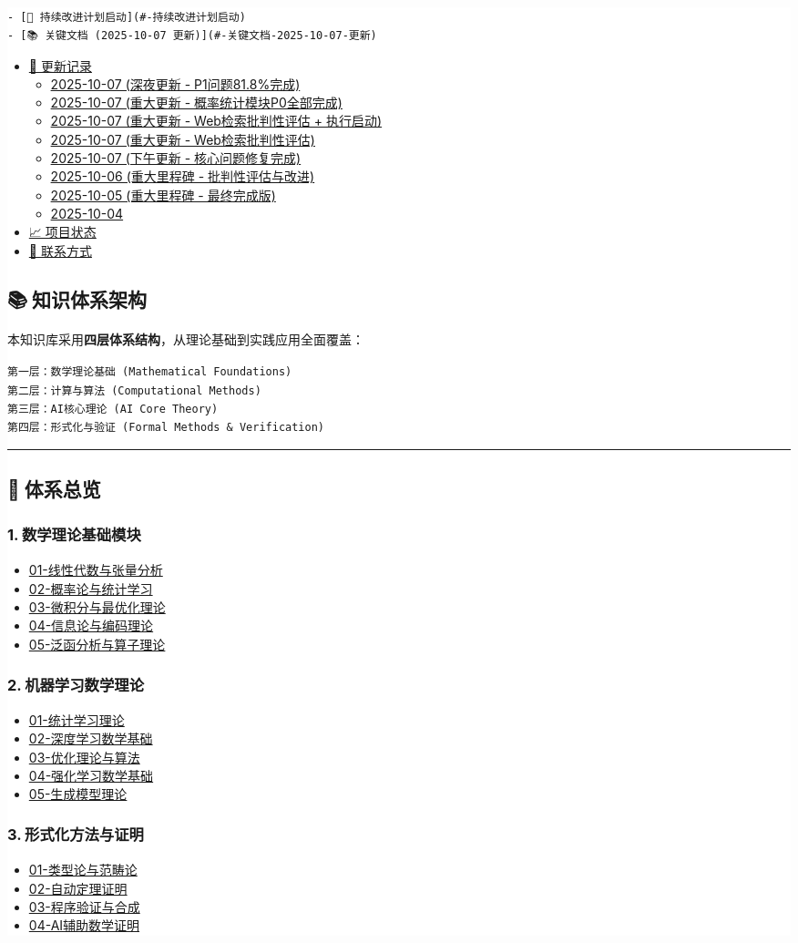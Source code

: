     - [🚀 持续改进计划启动](#-持续改进计划启动)
    - [📚 关键文档 (2025-10-07 更新)](#-关键文档-2025-10-07-更新)
  - [📅 更新记录](#-更新记录)
    - [2025-10-07 (深夜更新 - P1问题81.8%完成)](#2025-10-07-深夜更新---p1问题818完成)
    - [2025-10-07 (重大更新 - 概率统计模块P0全部完成)](#2025-10-07-重大更新---概率统计模块p0全部完成)
    - [2025-10-07 (重大更新 - Web检索批判性评估 + 执行启动)](#2025-10-07-重大更新---web检索批判性评估--执行启动)
    - [2025-10-07 (重大更新 - Web检索批判性评估)](#2025-10-07-重大更新---web检索批判性评估)
    - [2025-10-07 (下午更新 - 核心问题修复完成)](#2025-10-07-下午更新---核心问题修复完成)
    - [2025-10-06 (重大里程碑 - 批判性评估与改进)](#2025-10-06-重大里程碑---批判性评估与改进)
    - [2025-10-05 (重大里程碑 - 最终完成版)](#2025-10-05-重大里程碑---最终完成版)
    - [2025-10-04](#2025-10-04)
  - [📈 项目状态](#-项目状态)
  - [📧 联系方式](#-联系方式)

## 📚 知识体系架构

本知识库采用**四层体系结构**，从理论基础到实践应用全面覆盖：

```text
第一层：数学理论基础 (Mathematical Foundations)
第二层：计算与算法 (Computational Methods)
第三层：AI核心理论 (AI Core Theory)
第四层：形式化与验证 (Formal Methods & Verification)
```

---

## 🎯 体系总览

### 1. 数学理论基础模块

- [01-线性代数与张量分析](./01-Mathematical-Foundations/01-Linear-Algebra/)
- [02-概率论与统计学习](./01-Mathematical-Foundations/02-Probability-Statistics/)
- [03-微积分与最优化理论](./01-Mathematical-Foundations/03-Calculus-Optimization/)
- [04-信息论与编码理论](./01-Mathematical-Foundations/04-Information-Theory/)
- [05-泛函分析与算子理论](./01-Mathematical-Foundations/05-Functional-Analysis/)

### 2. 机器学习数学理论

- [01-统计学习理论](./02-Machine-Learning-Theory/01-Statistical-Learning/)
- [02-深度学习数学基础](./02-Machine-Learning-Theory/02-Deep-Learning-Math/)
- [03-优化理论与算法](./02-Machine-Learning-Theory/03-Optimization/)
- [04-强化学习数学基础](./02-Machine-Learning-Theory/04-Reinforcement-Learning/)
- [05-生成模型理论](./02-Machine-Learning-Theory/05-Generative-Models/)

### 3. 形式化方法与证明

- [01-类型论与范畴论](./03-Formal-Methods/01-Type-Category-Theory/)
- [02-自动定理证明](./03-Formal-Methods/02-Automated-Theorem-Proving/)
- [03-程序验证与合成](./03-Formal-Methods/03-Program-Verification/)
- [04-AI辅助数学证明](./03-Formal-Methods/04-AI-Assisted-Proof/)
